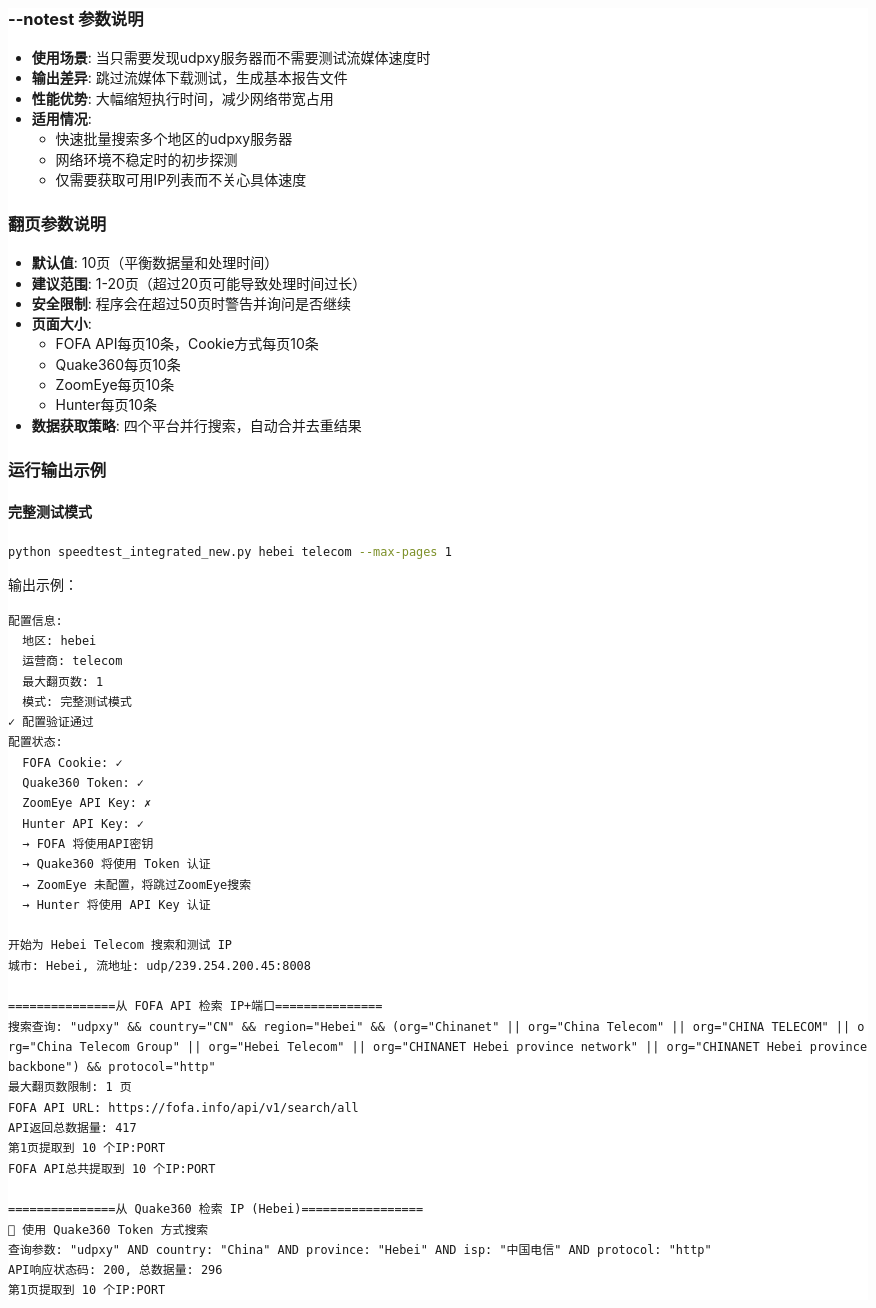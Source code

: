 ### --notest 参数说明
- **使用场景**: 当只需要发现udpxy服务器而不需要测试流媒体速度时
- **输出差异**: 跳过流媒体下载测试，生成基本报告文件
- **性能优势**: 大幅缩短执行时间，减少网络带宽占用
- **适用情况**: 
  - 快速批量搜索多个地区的udpxy服务器
  - 网络环境不稳定时的初步探测
  - 仅需要获取可用IP列表而不关心具体速度

### 翻页参数说明
- **默认值**: 10页（平衡数据量和处理时间）
- **建议范围**: 1-20页（超过20页可能导致处理时间过长）
- **安全限制**: 程序会在超过50页时警告并询问是否继续
- **页面大小**: 
  - FOFA API每页10条，Cookie方式每页10条
  - Quake360每页10条
  - ZoomEye每页10条
  - Hunter每页10条
- **数据获取策略**: 四个平台并行搜索，自动合并去重结果

### 运行输出示例

#### 完整测试模式
```bash
python speedtest_integrated_new.py hebei telecom --max-pages 1
```

输出示例：
```
配置信息:
  地区: hebei
  运营商: telecom
  最大翻页数: 1
  模式: 完整测试模式
✓ 配置验证通过
配置状态:
  FOFA Cookie: ✓
  Quake360 Token: ✓
  ZoomEye API Key: ✗
  Hunter API Key: ✓
  → FOFA 将使用API密钥
  → Quake360 将使用 Token 认证
  → ZoomEye 未配置，将跳过ZoomEye搜索
  → Hunter 将使用 API Key 认证

开始为 Hebei Telecom 搜索和测试 IP
城市: Hebei, 流地址: udp/239.254.200.45:8008

===============从 FOFA API 检索 IP+端口===============
搜索查询: "udpxy" && country="CN" && region="Hebei" && (org="Chinanet" || org="China Telecom" || org="CHINA TELECOM" || org="China Telecom Group" || org="Hebei Telecom" || org="CHINANET Hebei province network" || org="CHINANET Hebei province backbone") && protocol="http"
最大翻页数限制: 1 页
FOFA API URL: https://fofa.info/api/v1/search/all
API返回总数据量: 417
第1页提取到 10 个IP:PORT
FOFA API总共提取到 10 个IP:PORT

===============从 Quake360 检索 IP (Hebei)=================
🔑 使用 Quake360 Token 方式搜索
查询参数: "udpxy" AND country: "China" AND province: "Hebei" AND isp: "中国电信" AND protocol: "http"
API响应状态码: 200, 总数据量: 296
第1页提取到 10 个IP:PORT
```